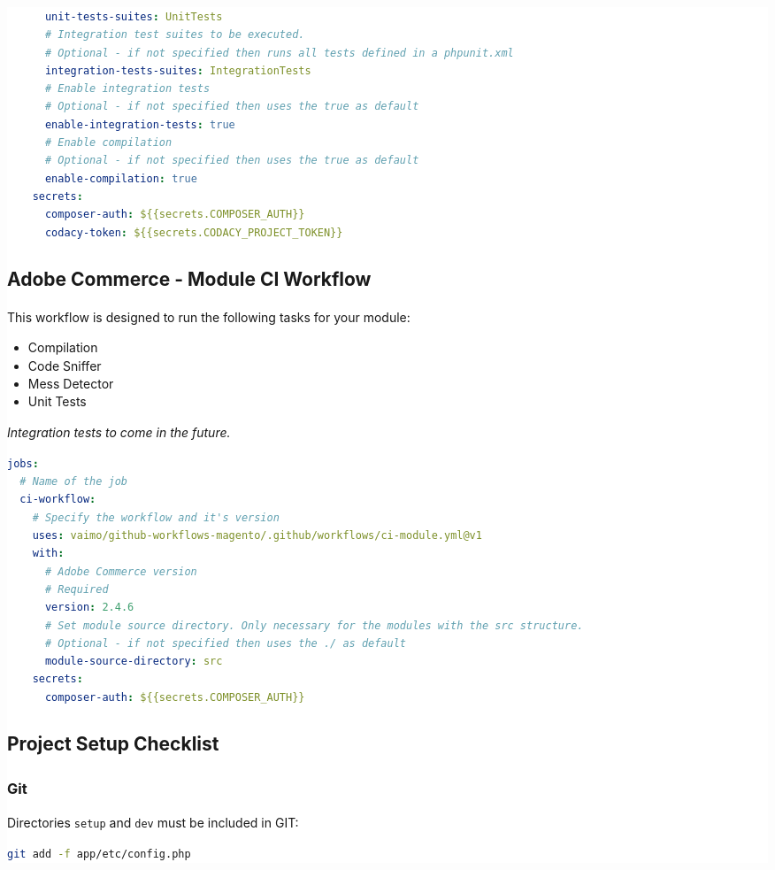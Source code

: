 ```yaml
      unit-tests-suites: UnitTests
      # Integration test suites to be executed.
      # Optional - if not specified then runs all tests defined in a phpunit.xml
      integration-tests-suites: IntegrationTests
      # Enable integration tests
      # Optional - if not specified then uses the true as default
      enable-integration-tests: true
      # Enable compilation
      # Optional - if not specified then uses the true as default
      enable-compilation: true
    secrets:
      composer-auth: ${{secrets.COMPOSER_AUTH}}
      codacy-token: ${{secrets.CODACY_PROJECT_TOKEN}}
```

## Adobe Commerce - Module CI Workflow

This workflow is designed to run the following tasks for your module:

- Compilation
- Code Sniffer
- Mess Detector
- Unit Tests

_Integration tests to come in the future._

```yaml
jobs:
  # Name of the job
  ci-workflow:
    # Specify the workflow and it's version
    uses: vaimo/github-workflows-magento/.github/workflows/ci-module.yml@v1
    with:
      # Adobe Commerce version
      # Required
      version: 2.4.6
      # Set module source directory. Only necessary for the modules with the src structure.
      # Optional - if not specified then uses the ./ as default
      module-source-directory: src
    secrets:
      composer-auth: ${{secrets.COMPOSER_AUTH}}
```

## Project Setup Checklist

### Git

Directories `setup` and `dev` must be included in GIT:

```bash
git add -f app/etc/config.php
```
